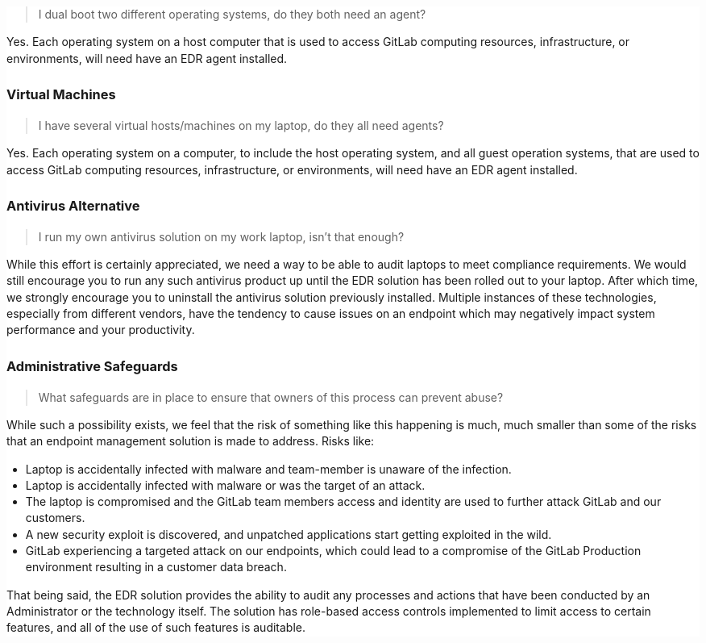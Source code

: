 > I dual boot two different operating systems, do they both need an agent?

Yes. Each operating system on a host computer that is used to access GitLab computing resources, infrastructure, or environments, will need have an EDR agent installed.

### Virtual Machines

> I have several virtual hosts/machines on my laptop, do they all need agents?

Yes. Each operating system on a computer, to include the host operating system, and all guest operation systems, that are used to access GitLab computing resources, infrastructure, or environments, will need have an EDR agent installed.

### Antivirus Alternative

> I run my own antivirus solution on my work laptop, isn’t that enough?

While this effort is certainly appreciated, we need a way to be able to audit laptops to meet compliance requirements. We would still encourage you to run any such antivirus product up until the EDR solution has been rolled out to your laptop. After which time, we strongly encourage you to uninstall the antivirus solution previously installed. Multiple instances of these technologies, especially from different vendors, have the tendency to cause issues on an endpoint which may negatively impact system performance and your productivity.

### Administrative Safeguards

> What safeguards are in place to ensure that owners of this process can prevent abuse?

While such a possibility exists, we feel that the risk of something like this happening is much, much smaller than some of the risks that an endpoint management solution is made to address. Risks like:

- Laptop is accidentally infected with malware and team-member is unaware of the infection.
- Laptop is accidentally infected with malware or was the target of an attack.
- The laptop is compromised and the GitLab team members access and identity are used to further attack GitLab and our customers.
- A new security exploit is discovered, and unpatched applications start getting exploited in the wild.
- GitLab experiencing a targeted attack on our endpoints, which could lead to a compromise of the GitLab Production environment resulting in a customer data breach.

That being said, the EDR solution provides the ability to audit any processes and actions that have been conducted by an Administrator or the technology itself. The solution has role-based access controls implemented to limit access to certain features, and all of the use of such features is auditable.
